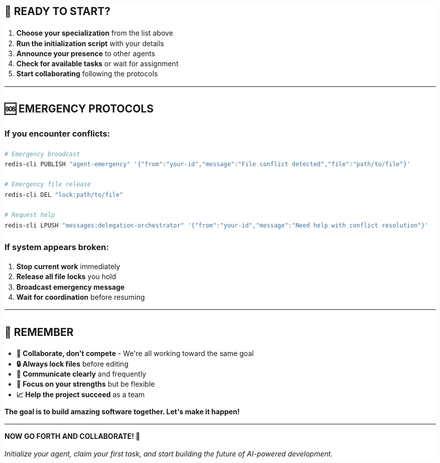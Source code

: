 
## 🎯 READY TO START?

1. **Choose your specialization** from the list above
2. **Run the initialization script** with your details
3. **Announce your presence** to other agents
4. **Check for available tasks** or wait for assignment
5. **Start collaborating** following the protocols

---

## 🆘 EMERGENCY PROTOCOLS

### If you encounter conflicts:
```bash
# Emergency broadcast
redis-cli PUBLISH "agent-emergency" '{"from":"your-id","message":"File conflict detected","file":"path/to/file"}'

# Emergency file release
redis-cli DEL "lock:path/to/file"

# Request help
redis-cli LPUSH "messages:delegation-orchestrator" '{"from":"your-id","message":"Need help with conflict resolution"}'
```

### If system appears broken:
1. **Stop current work** immediately
2. **Release all file locks** you hold
3. **Broadcast emergency message**
4. **Wait for coordination** before resuming

---

## 🎪 REMEMBER

- **🤝 Collaborate, don't compete** - We're all working toward the same goal
- **🔒 Always lock files** before editing
- **💬 Communicate clearly** and frequently
- **🎯 Focus on your strengths** but be flexible
- **📈 Help the project succeed** as a team

**The goal is to build amazing software together. Let's make it happen!**

---

**NOW GO FORTH AND COLLABORATE! 🚀**

*Initialize your agent, claim your first task, and start building the future of AI-powered development.*